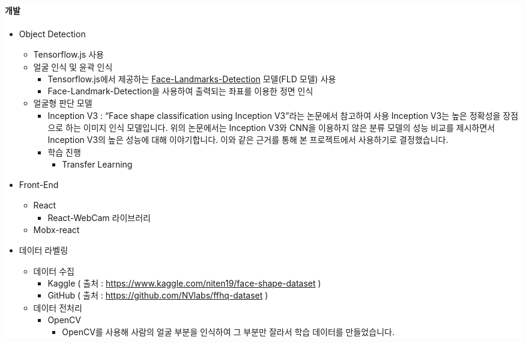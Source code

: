 #### 개발
  - Object Detection
    - Tensorflow.js 사용
    - 얼굴 인식 및 윤곽 인식
      - Tensorflow.js에서 제공하는 [Face-Landmarks-Detection](https://github.com/tensorflow/tfjs-models/tree/master/face-landmarks-detection) 모델(FLD 모델) 사용
      - Face-Landmark-Detection을 사용하여 출력되는 좌표를 이용한 정면 인식
    - 얼굴형 판단 모델
      - Inception V3 : “Face shape classification using Inception V3”라는 논문에서 참고하여 사용
       Inception V3는 높은 정확성을 장점으로 하는 이미지 인식 모델입니다. 위의 논문에서는 Inception V3와 CNN을 이용하지 않은 분류 모델의 성능 비교를 제시하면서 Inception V3의 높은 성능에 대해 이야기합니다. 이와 같은 근거를 통해 본 프로젝트에서 사용하기로 결정했습니다.
      - 학습 진행
        - Transfer Learning
 
  - Front-End
    - React
      - React-WebCam 라이브러리
    - Mobx-react

  - 데이터 라벨링
    - 데이터 수집
      - Kaggle ( 출처 : https://www.kaggle.com/niten19/face-shape-dataset )
      - GitHub ( 출처 : https://github.com/NVlabs/ffhq-dataset )
    - 데이터 전처리
      - OpenCV
        - OpenCV를 사용해 사람의 얼굴 부분을 인식하여 그 부분만 잘라서 학습 데이터를 만들었습니다.
